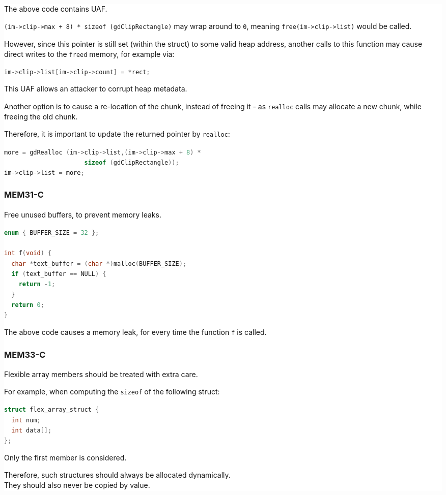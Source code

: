 The above code contains UAF. 

`(im->clip->max + 8) * sizeof (gdClipRectangle)` may wrap around to `0`, meaning `free(im->clip->list)` would be called.

However, since this pointer is still set (within the struct) to some valid heap address, another calls to this function may cause direct writes to the `freed` memory, for example via:

```c
im->clip->list[im->clip->count] = *rect;
```

This UAF allows an attacker to corrupt heap metadata. 

Another option is to cause a re-location of the chunk, instead of freeing it - as `realloc` calls may allocate a new chunk, while freeing the old chunk. 

Therefore, it is important to update the returned pointer by `realloc`:

```c
more = gdRealloc (im->clip->list,(im->clip->max + 8) *
                      sizeof (gdClipRectangle));
im->clip->list = more;
```

### MEM31-C

Free unused buffers, to prevent memory leaks.

```c
enum { BUFFER_SIZE = 32 };
 
int f(void) {
  char *text_buffer = (char *)malloc(BUFFER_SIZE);
  if (text_buffer == NULL) {
    return -1;
  }
  return 0;
}
```

The above code causes a memory leak, for every time the function `f` is called. 

### MEM33-C

Flexible array members should be treated with extra care. 

For example, when computing the `sizeof` of the following struct:

```c
struct flex_array_struct {
  int num;
  int data[];
};
```

Only the first member is considered. 

Therefore, such structures should always be allocated dynamically. \
They should also never be copied by value. 


[cwe-list]: https://cwe.mitre.org/data/definitions/658.html
[cert-c]: https://wiki.sei.cmu.edu/confluence/display/c
[cert-cpp]: https://wiki.sei.cmu.edu/confluence/pages/viewpage.action?pageId=88046329
[dr-400]: https://www.open-std.org/jtc1/sc22/wg14/www/docs/dr_400.htm
